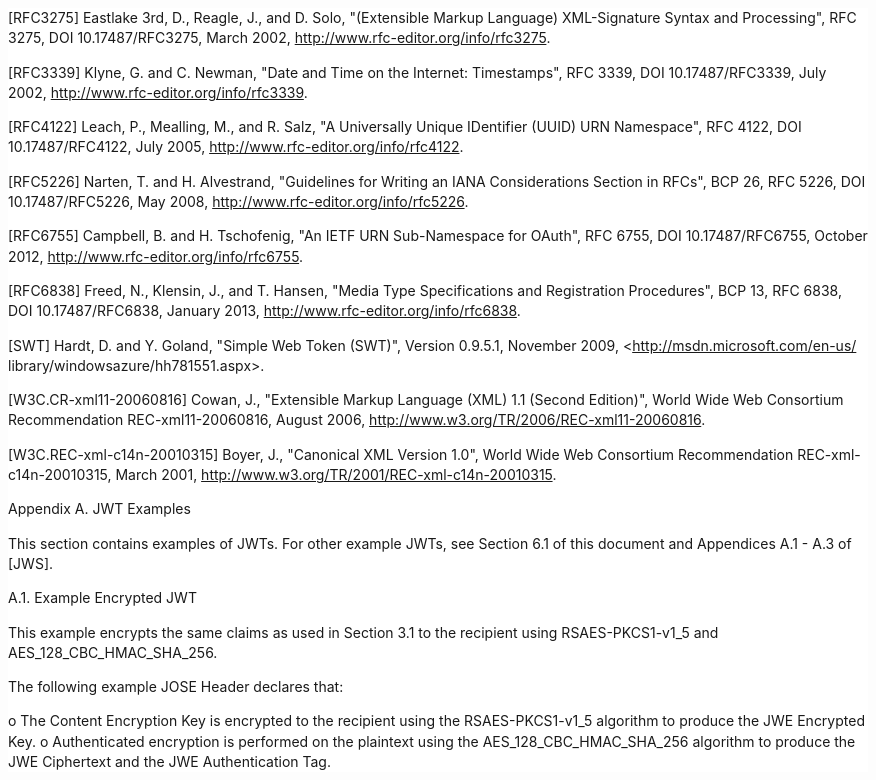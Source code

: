 [RFC3275]  Eastlake 3rd, D., Reagle, J., and D. Solo, "(Extensible
Markup Language) XML-Signature Syntax and Processing",
RFC 3275, DOI 10.17487/RFC3275, March 2002,
<http://www.rfc-editor.org/info/rfc3275>.

[RFC3339]  Klyne, G. and C. Newman, "Date and Time on the Internet:
Timestamps", RFC 3339, DOI 10.17487/RFC3339, July 2002,
<http://www.rfc-editor.org/info/rfc3339>.

[RFC4122]  Leach, P., Mealling, M., and R. Salz, "A Universally
Unique IDentifier (UUID) URN Namespace", RFC 4122,
DOI 10.17487/RFC4122, July 2005,
<http://www.rfc-editor.org/info/rfc4122>.

[RFC5226]  Narten, T. and H. Alvestrand, "Guidelines for Writing an
IANA Considerations Section in RFCs", BCP 26, RFC 5226,
DOI 10.17487/RFC5226, May 2008,
<http://www.rfc-editor.org/info/rfc5226>.

[RFC6755]  Campbell, B. and H. Tschofenig, "An IETF URN Sub-Namespace
for OAuth", RFC 6755, DOI 10.17487/RFC6755, October 2012,
<http://www.rfc-editor.org/info/rfc6755>.

[RFC6838]  Freed, N., Klensin, J., and T. Hansen, "Media Type
Specifications and Registration Procedures", BCP 13,
RFC 6838, DOI 10.17487/RFC6838, January 2013,
<http://www.rfc-editor.org/info/rfc6838>.

[SWT]      Hardt, D. and Y. Goland, "Simple Web Token (SWT)", Version
0.9.5.1, November 2009, <http://msdn.microsoft.com/en-us/
library/windowsazure/hh781551.aspx>.

[W3C.CR-xml11-20060816]
Cowan, J., "Extensible Markup Language (XML) 1.1 (Second
Edition)", World Wide Web Consortium Recommendation
REC-xml11-20060816, August 2006,
<http://www.w3.org/TR/2006/REC-xml11-20060816>.

[W3C.REC-xml-c14n-20010315]
Boyer, J., "Canonical XML Version 1.0", World Wide Web
Consortium Recommendation REC-xml-c14n-20010315, March
2001, <http://www.w3.org/TR/2001/REC-xml-c14n-20010315>.

Appendix A.  JWT Examples

This section contains examples of JWTs.  For other example JWTs, see
Section 6.1 of this document and Appendices A.1 - A.3 of [JWS].

A.1.  Example Encrypted JWT

This example encrypts the same claims as used in Section 3.1 to the
recipient using RSAES-PKCS1-v1_5 and AES_128_CBC_HMAC_SHA_256.

The following example JOSE Header declares that:

o  The Content Encryption Key is encrypted to the recipient using the
RSAES-PKCS1-v1_5 algorithm to produce the JWE Encrypted Key.
o  Authenticated encryption is performed on the plaintext using the
AES_128_CBC_HMAC_SHA_256 algorithm to produce the JWE Ciphertext
and the JWE Authentication Tag.
